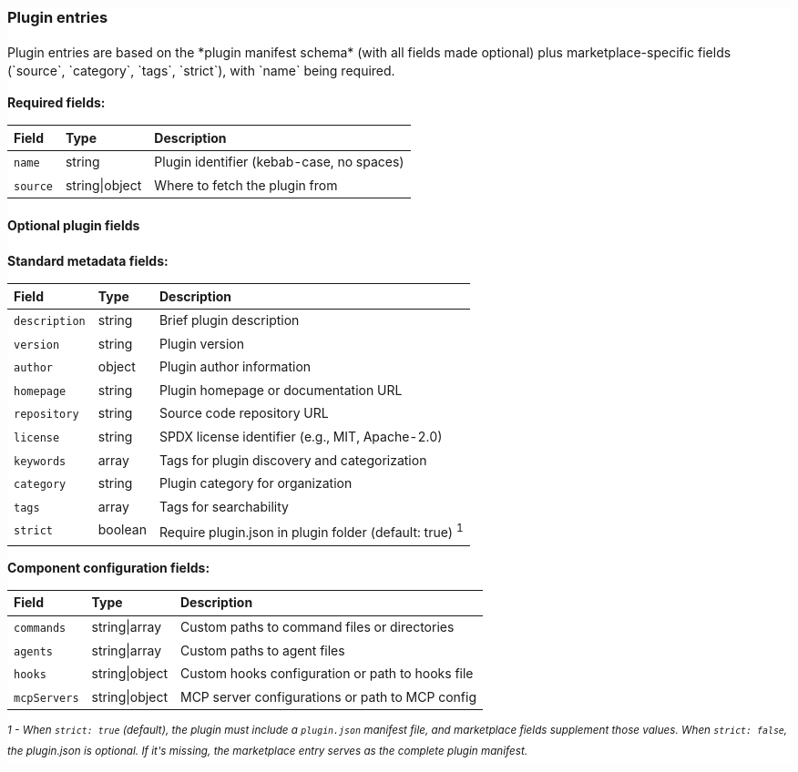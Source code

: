 ### Plugin entries

<Note>
  Plugin entries are based on the *plugin manifest schema* (with all fields made optional) plus marketplace-specific fields (`source`, `category`, `tags`, `strict`), with `name` being required.
</Note>

**Required fields:**

| Field    | Type           | Description                               |
| :------- | :------------- | :---------------------------------------- |
| `name`   | string         | Plugin identifier (kebab-case, no spaces) |
| `source` | string\|object | Where to fetch the plugin from            |

#### Optional plugin fields

**Standard metadata fields:**

| Field         | Type    | Description                                                       |
| :------------ | :------ | :---------------------------------------------------------------- |
| `description` | string  | Brief plugin description                                          |
| `version`     | string  | Plugin version                                                    |
| `author`      | object  | Plugin author information                                         |
| `homepage`    | string  | Plugin homepage or documentation URL                              |
| `repository`  | string  | Source code repository URL                                        |
| `license`     | string  | SPDX license identifier (e.g., MIT, Apache-2.0)                   |
| `keywords`    | array   | Tags for plugin discovery and categorization                      |
| `category`    | string  | Plugin category for organization                                  |
| `tags`        | array   | Tags for searchability                                            |
| `strict`      | boolean | Require plugin.json in plugin folder (default: true) <sup>1</sup> |

**Component configuration fields:**

| Field        | Type           | Description                                      |
| :----------- | :------------- | :----------------------------------------------- |
| `commands`   | string\|array  | Custom paths to command files or directories     |
| `agents`     | string\|array  | Custom paths to agent files                      |
| `hooks`      | string\|object | Custom hooks configuration or path to hooks file |
| `mcpServers` | string\|object | MCP server configurations or path to MCP config  |

_<sup>1 - When `strict: true` (default), the plugin must include a `plugin.json` manifest file, and
marketplace fields supplement those values. When `strict: false`, the plugin.json is optional. If
it's missing, the marketplace entry serves as the complete plugin manifest.</sup>_
